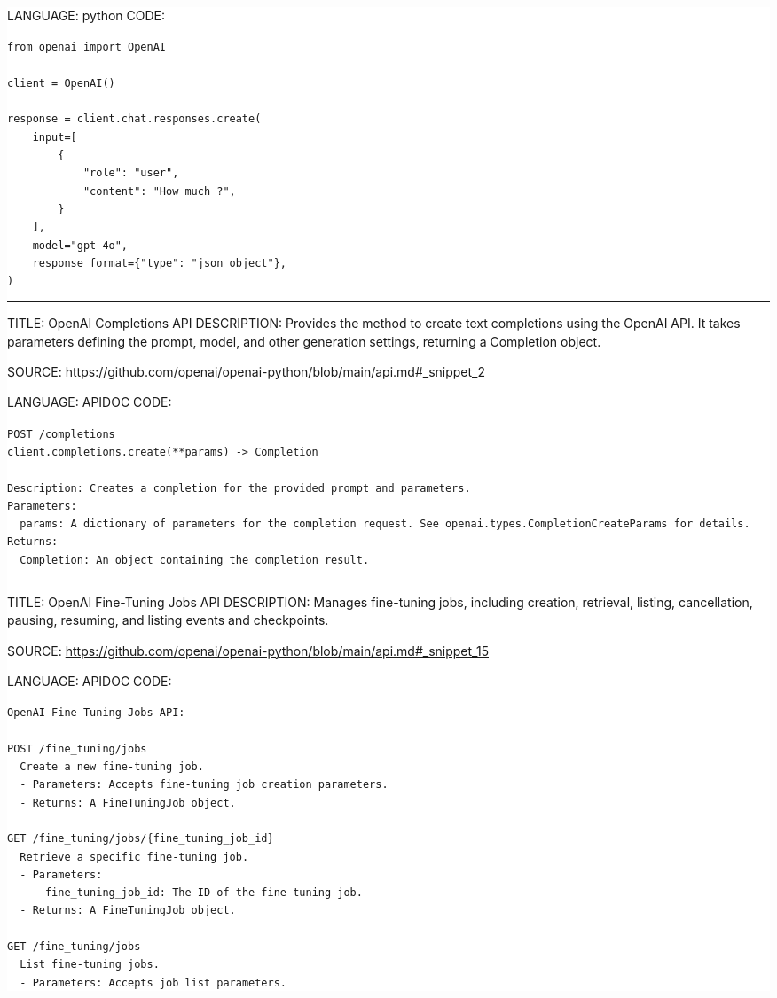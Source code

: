 LANGUAGE: python
CODE:
```
from openai import OpenAI

client = OpenAI()

response = client.chat.responses.create(
    input=[
        {
            "role": "user",
            "content": "How much ?",
        }
    ],
    model="gpt-4o",
    response_format={"type": "json_object"},
)
```

----------------------------------------

TITLE: OpenAI Completions API
DESCRIPTION: Provides the method to create text completions using the OpenAI API. It takes parameters defining the prompt, model, and other generation settings, returning a Completion object.

SOURCE: https://github.com/openai/openai-python/blob/main/api.md#_snippet_2

LANGUAGE: APIDOC
CODE:
```
POST /completions
client.completions.create(**params) -> Completion

Description: Creates a completion for the provided prompt and parameters.
Parameters:
  params: A dictionary of parameters for the completion request. See openai.types.CompletionCreateParams for details.
Returns:
  Completion: An object containing the completion result.
```

----------------------------------------

TITLE: OpenAI Fine-Tuning Jobs API
DESCRIPTION: Manages fine-tuning jobs, including creation, retrieval, listing, cancellation, pausing, resuming, and listing events and checkpoints.

SOURCE: https://github.com/openai/openai-python/blob/main/api.md#_snippet_15

LANGUAGE: APIDOC
CODE:
```
OpenAI Fine-Tuning Jobs API:

POST /fine_tuning/jobs
  Create a new fine-tuning job.
  - Parameters: Accepts fine-tuning job creation parameters.
  - Returns: A FineTuningJob object.

GET /fine_tuning/jobs/{fine_tuning_job_id}
  Retrieve a specific fine-tuning job.
  - Parameters:
    - fine_tuning_job_id: The ID of the fine-tuning job.
  - Returns: A FineTuningJob object.

GET /fine_tuning/jobs
  List fine-tuning jobs.
  - Parameters: Accepts job list parameters.
```